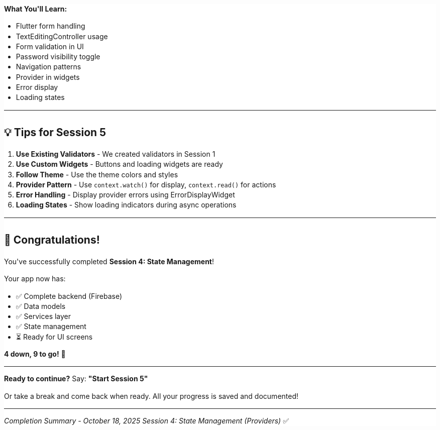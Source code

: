 **What You'll Learn:**

- Flutter form handling
- TextEditingController usage
- Form validation in UI
- Password visibility toggle
- Navigation patterns
- Provider in widgets
- Error display
- Loading states

---

## 💡 Tips for Session 5

1. **Use Existing Validators** - We created validators in Session 1
2. **Use Custom Widgets** - Buttons and loading widgets are ready
3. **Follow Theme** - Use the theme colors and styles
4. **Provider Pattern** - Use `context.watch()` for display, `context.read()` for actions
5. **Error Handling** - Display provider errors using ErrorDisplayWidget
6. **Loading States** - Show loading indicators during async operations

---

## 🎉 Congratulations!

You've successfully completed **Session 4: State Management**!

Your app now has:

- ✅ Complete backend (Firebase)
- ✅ Data models
- ✅ Services layer
- ✅ State management
- ⏳ Ready for UI screens

**4 down, 9 to go!** 🚀

---

**Ready to continue?** Say: **"Start Session 5"**

Or take a break and come back when ready. All your progress is saved and documented!

---

_Completion Summary - October 18, 2025_
_Session 4: State Management (Providers)_ ✅
